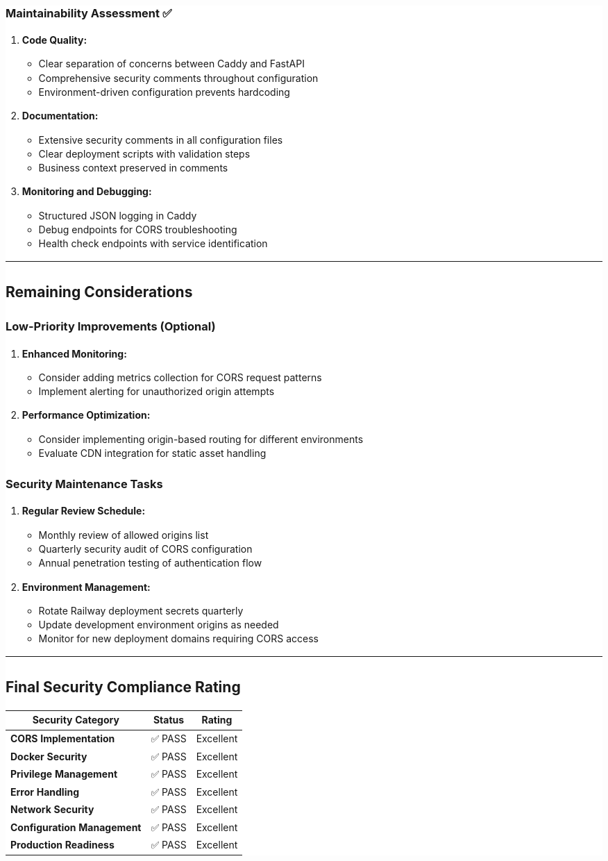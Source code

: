 ### Maintainability Assessment ✅

1. **Code Quality:**
   - Clear separation of concerns between Caddy and FastAPI
   - Comprehensive security comments throughout configuration
   - Environment-driven configuration prevents hardcoding

2. **Documentation:**
   - Extensive security comments in all configuration files
   - Clear deployment scripts with validation steps
   - Business context preserved in comments

3. **Monitoring and Debugging:**
   - Structured JSON logging in Caddy
   - Debug endpoints for CORS troubleshooting
   - Health check endpoints with service identification

---

## Remaining Considerations

### Low-Priority Improvements (Optional)

1. **Enhanced Monitoring:**
   - Consider adding metrics collection for CORS request patterns
   - Implement alerting for unauthorized origin attempts

2. **Performance Optimization:**
   - Consider implementing origin-based routing for different environments
   - Evaluate CDN integration for static asset handling

### Security Maintenance Tasks

1. **Regular Review Schedule:**
   - Monthly review of allowed origins list
   - Quarterly security audit of CORS configuration
   - Annual penetration testing of authentication flow

2. **Environment Management:**
   - Rotate Railway deployment secrets quarterly
   - Update development environment origins as needed
   - Monitor for new deployment domains requiring CORS access

---

## Final Security Compliance Rating

| Security Category | Status | Rating |
|------------------|--------|---------|
| **CORS Implementation** | ✅ PASS | Excellent |
| **Docker Security** | ✅ PASS | Excellent |
| **Privilege Management** | ✅ PASS | Excellent |
| **Error Handling** | ✅ PASS | Excellent |
| **Network Security** | ✅ PASS | Excellent |
| **Configuration Management** | ✅ PASS | Excellent |
| **Production Readiness** | ✅ PASS | Excellent |

